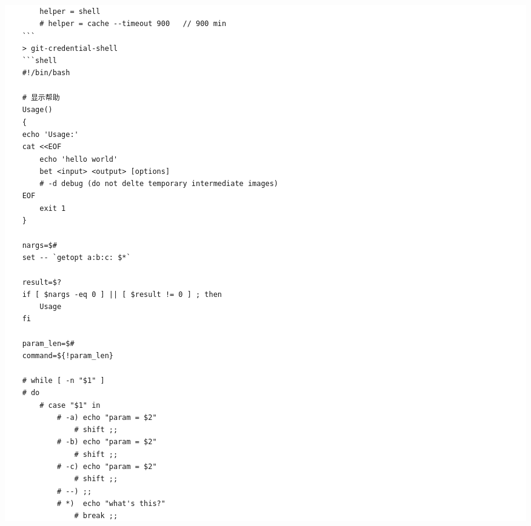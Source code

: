 			helper = shell
			# helper = cache --timeout 900   // 900 min
		```
		> git-credential-shell
		```shell
		#!/bin/bash

		# 显示帮助
		Usage()
		{
		echo 'Usage:'
		cat <<EOF
			echo 'hello world'
			bet <input> <output> [options]
			# -d debug (do not delte temporary intermediate images)
		EOF
			exit 1
		}

		nargs=$#
		set -- `getopt a:b:c: $*`

		result=$?
		if [ $nargs -eq 0 ] || [ $result != 0 ] ; then
			Usage
		fi

		param_len=$#
		command=${!param_len}

		# while [ -n "$1" ]
		# do
			# case "$1" in
				# -a) echo "param = $2"
					# shift ;;
				# -b) echo "param = $2"
					# shift ;;
				# -c) echo "param = $2"
					# shift ;;
				# --) ;;
				# *)  echo "what's this?"
					# break ;;